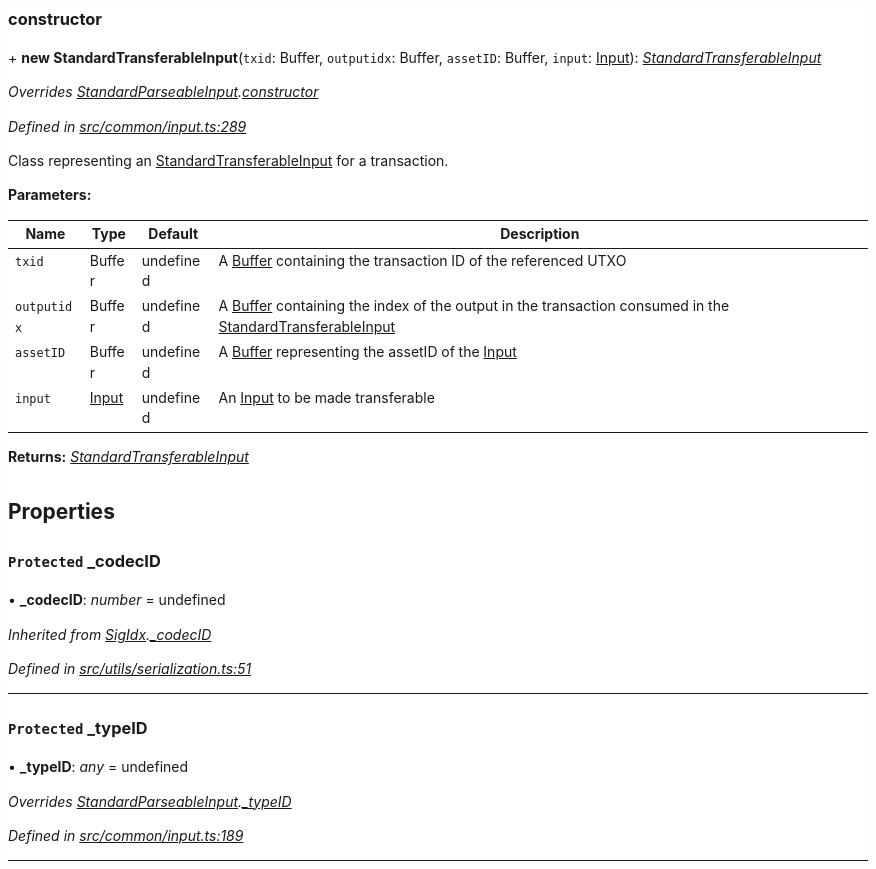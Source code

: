 ###  constructor

\+ **new StandardTransferableInput**(`txid`: Buffer, `outputidx`: Buffer, `assetID`: Buffer, `input`: [Input](common_inputs.input.md)): *[StandardTransferableInput](common_inputs.standardtransferableinput.md)*

*Overrides [StandardParseableInput](common_inputs.standardparseableinput.md).[constructor](common_inputs.standardparseableinput.md#constructor)*

*Defined in [src/common/input.ts:289](https://github.com/ava-labs/avalanchejs/blob/62a14d4/src/common/input.ts#L289)*

Class representing an [StandardTransferableInput](common_inputs.standardtransferableinput.md) for a transaction.

**Parameters:**

Name | Type | Default | Description |
------ | ------ | ------ | ------ |
`txid` | Buffer | undefined | A [Buffer](https://github.com/feross/buffer) containing the transaction ID of the referenced UTXO |
`outputidx` | Buffer | undefined | A [Buffer](https://github.com/feross/buffer) containing the index of the output in the transaction consumed in the [StandardTransferableInput](common_inputs.standardtransferableinput.md) |
`assetID` | Buffer | undefined | A [Buffer](https://github.com/feross/buffer) representing the assetID of the [Input](common_inputs.input.md) |
`input` | [Input](common_inputs.input.md) | undefined | An [Input](common_inputs.input.md) to be made transferable  |

**Returns:** *[StandardTransferableInput](common_inputs.standardtransferableinput.md)*

## Properties

### `Protected` _codecID

• **_codecID**: *number* = undefined

*Inherited from [SigIdx](common_signature.sigidx.md).[_codecID](common_signature.sigidx.md#protected-_codecid)*

*Defined in [src/utils/serialization.ts:51](https://github.com/ava-labs/avalanchejs/blob/62a14d4/src/utils/serialization.ts#L51)*

___

### `Protected` _typeID

• **_typeID**: *any* = undefined

*Overrides [StandardParseableInput](common_inputs.standardparseableinput.md).[_typeID](common_inputs.standardparseableinput.md#protected-_typeid)*

*Defined in [src/common/input.ts:189](https://github.com/ava-labs/avalanchejs/blob/62a14d4/src/common/input.ts#L189)*

___
